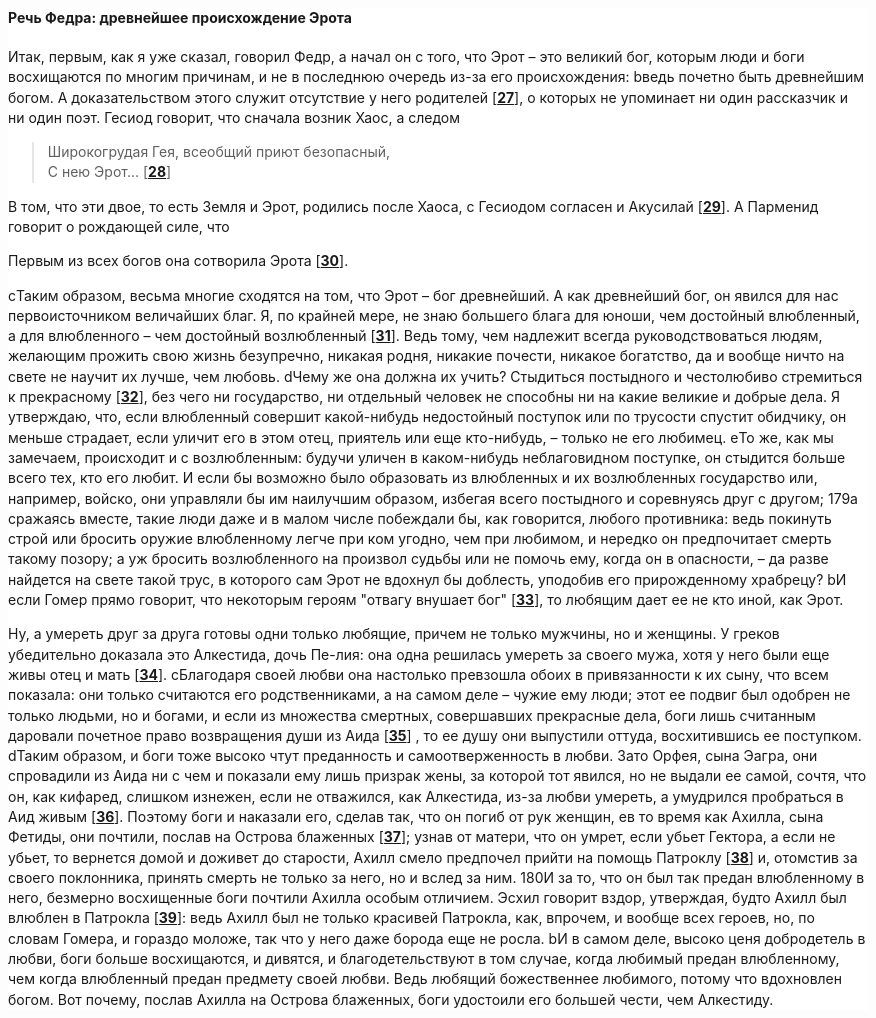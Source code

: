 #### Речь Федра: древнейшее происхождение Эрота

Итак, первым, как я уже сказал, говорил Федр, а начал он с того, что Эрот – это великий бог, которым люди и боги восхищаются по многим причинам, и не в последнюю очередь из-за его происхождения: bведь почетно быть древнейшим богом. А доказательством этого служит отсутствие у него родителей \[[**27**](https://psylib.org.ua/books/plato01/20pir.htm#r27)\], о которых не упоминает ни один рассказчик и ни один поэт. Гесиод говорит, что сначала возник Хаос, а следом

> Широкогрудая Гея, всеобщий приют безопасный,  
> С нею Эрот... \[[**28**](https://psylib.org.ua/books/plato01/20pir.htm#r28)\]

В том, что эти двое, то есть Земля и Эрот, родились после Хаоса, с Гесиодом согласен и Акусилай \[[**29**](https://psylib.org.ua/books/plato01/20pir.htm#r29)\]. А Парменид говорит о рождающей силе, что

Первым из всех богов она сотворила Эрота \[[**30**](https://psylib.org.ua/books/plato01/20pir.htm#r30)\].

cТаким образом, весьма многие сходятся на том, что Эрот – бог древнейший. А как древнейший бог, он явился для нас первоисточником величайших благ. Я, по крайней мере, не знаю большего блага для юноши, чем достойный влюбленный, а для влюбленного – чем достойный возлюбленный \[[**31**](https://psylib.org.ua/books/plato01/20pir.htm#r31)\]. Ведь тому, чем надлежит всегда руководствоваться людям, желающим прожить свою жизнь безупречно, никакая родня, никакие почести, никакое богатство, да и вообще ничто на свете не научит их лучше, чем любовь. dЧему же она должна их учить? Стыдиться постыдного и честолюбиво стремиться к прекрасному \[[**32**](https://psylib.org.ua/books/plato01/20pir.htm#r32)\], без чего ни государство, ни отдельный человек не способны ни на какие великие и добрые дела. Я утверждаю, что, если влюбленный совершит какой-нибудь недостойный поступок или по трусости спустит обидчику, он меньше страдает, если уличит его в этом отец, приятель или еще кто-нибудь, – только не его любимец. eТо же, как мы замечаем, происходит и с возлюбленным: будучи уличен в каком-нибудь неблаговидном поступке, он стыдится больше всего тех, кто его любит. И если бы возможно было образовать из влюбленных и их возлюбленных государство или, например, войско, они управляли бы им наилучшим образом, избегая всего постыдного и соревнуясь друг с другом; 179а сражаясь вместе, такие люди даже и в малом числе побеждали бы, как говорится, любого противника: ведь покинуть строй или бросить оружие влюбленному легче при ком угодно, чем при любимом, и нередко он предпочитает смерть такому позору; а уж бросить возлюбленного на произвол судьбы или не помочь ему, когда он в опасности, – да разве найдется на свете такой трус, в которого сам Эрот не вдохнул бы доблесть, уподобив его прирожденному храбрецу? bИ если Гомер прямо говорит, что некоторым героям "отвагу внушает бог" \[[**33**](https://psylib.org.ua/books/plato01/20pir.htm#r33)\], то любящим дает ее не кто иной, как Эрот.

Ну, а умереть друг за друга готовы одни только любящие, причем не только мужчины, но и женщины. У греков убедительно доказала это Алкестида, дочь Пе-лия: она одна решилась умереть за своего мужа, хотя у него были еще живы отец и мать \[[**34**](https://psylib.org.ua/books/plato01/20pir.htm#r34)\]. cБлагодаря своей любви она настолько превзошла обоих в привязанности к их сыну, что всем показала: они только считаются его родственниками, а на самом деле – чужие ему люди; этот ее подвиг был одобрен не только людьми, но и богами, и если из множества смертных, совершавших прекрасные дела, боги лишь считанным даровали почетное право возвращения души из Аида \[[**35**](https://psylib.org.ua/books/plato01/20pir.htm#r35)\] , то ее душу они выпустили оттуда, восхитившись ее поступком. dТаким образом, и боги тоже высоко чтут преданность и самоотверженность в любви. Зато Орфея, сына Эагра, они спровадили из Аида ни с чем и показали ему лишь призрак жены, за которой тот явился, но не выдали ее самой, сочтя, что он, как кифаред, слишком изнежен, если не отважился, как Алкестида, из-за любви умереть, а умудрился пробраться в Аид живым \[[**36**](https://psylib.org.ua/books/plato01/20pir.htm#r36)\]. Поэтому боги и наказали его, сделав так, что он погиб от рук женщин, eв то время как Ахилла, сына Фетиды, они почтили, послав на Острова блаженных \[[**37**](https://psylib.org.ua/books/plato01/20pir.htm#r37)\]; узнав от матери, что он умрет, если убьет Гектора, а если не убьет, то вернется домой и доживет до старости, Ахилл смело предпочел прийти на помощь Патроклу \[[**38**](https://psylib.org.ua/books/plato01/20pir.htm#r38)\] и, отомстив за своего поклонника, принять смерть не только за него, но и вслед за ним. 180И за то, что он был так предан влюбленному в него, безмерно восхищенные боги почтили Ахилла особым отличием. Эсхил говорит вздор, утверждая, будто Ахилл был влюблен в Патрокла \[[**39**](https://psylib.org.ua/books/plato01/20pir.htm#r39)\]: ведь Ахилл был не только красивей Патрокла, как, впрочем, и вообще всех героев, но, по словам Гомера, и гораздо моложе, так что у него даже борода еще не росла. bИ в самом деле, высоко ценя добродетель в любви, боги больше восхищаются, и дивятся, и благодетельствуют в том случае, когда любимый предан влюбленному, чем когда влюбленный предан предмету своей любви. Ведь любящий божественнее любимого, потому что вдохновлен богом. Вот почему, послав Ахилла на Острова блаженных, боги удостоили его большей чести, чем Алкестиду.
